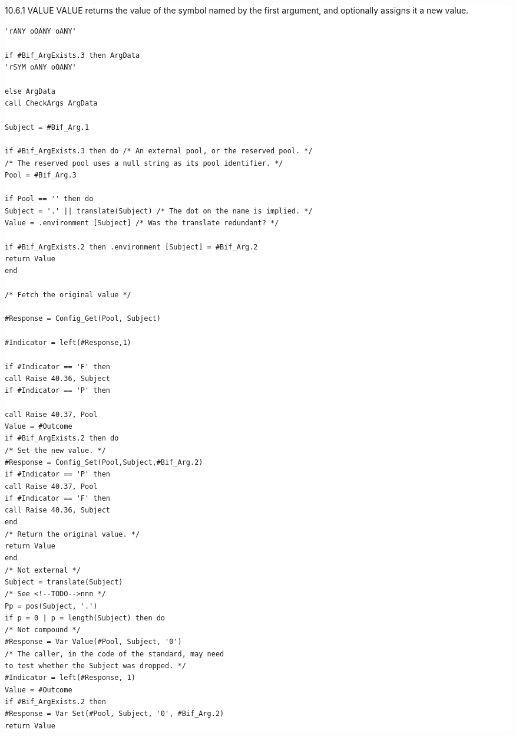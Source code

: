 
10.6.1 VALUE
VALUE returns the value of the symbol named by the first argument, and optionally assigns it a new value.

```rexx <!--value.rexx-->
'rANY oOANY oANY'

if #Bif_ArgExists.3 then ArgData
'rSYM oANY oOANY'

else ArgData
call CheckArgs ArgData

Subject = #Bif_Arg.1

if #Bif_ArgExists.3 then do /* An external pool, or the reserved pool. */
/* The reserved pool uses a null string as its pool identifier. */
Pool = #Bif_Arg.3

if Pool == '' then do
Subject = '.' || translate(Subject) /* The dot on the name is implied. */
Value = .environment [Subject] /* Was the translate redundant? */

if #Bif_ArgExists.2 then .environment [Subject] = #Bif_Arg.2
return Value
end

/* Fetch the original value */

#Response = Config_Get(Pool, Subject)

#Indicator = left(#Response,1)

if #Indicator == 'F' then
call Raise 40.36, Subject
if #Indicator == 'P' then

call Raise 40.37, Pool
Value = #Outcome
if #Bif_ArgExists.2 then do
/* Set the new value. */
#Response = Config_Set(Pool,Subject,#Bif_Arg.2)
if #Indicator == 'P' then
call Raise 40.37, Pool
if #Indicator == 'F' then
call Raise 40.36, Subject
end
/* Return the original value. */
return Value
end
/* Not external */
Subject = translate(Subject)
/* See <!--TODO-->nnn */
Pp = pos(Subject, '.')
if p = 0 | p = length(Subject) then do
/* Not compound */
#Response = Var Value(#Pool, Subject, '0')
/* The caller, in the code of the standard, may need
to test whether the Subject was dropped. */
#Indicator = left(#Response, 1)
Value = #Outcome
if #Bif_ArgExists.2 then
#Response = Var Set(#Pool, Subject, '0', #Bif_Arg.2)
return Value
```